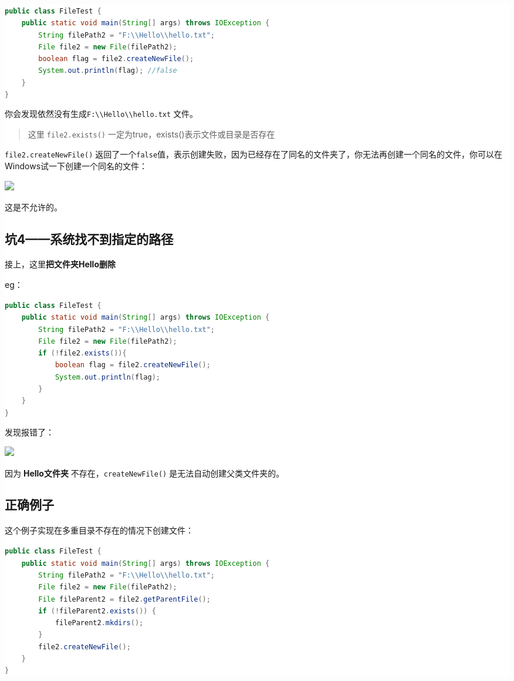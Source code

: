 ```java
public class FileTest {
    public static void main(String[] args) throws IOException {
        String filePath2 = "F:\\Hello\\hello.txt";
        File file2 = new File(filePath2);
        boolean flag = file2.createNewFile();
        System.out.println(flag); //false
    }
}
```

你会发现依然没有生成`F:\\Hello\\hello.txt` 文件。

> 这里 `file2.exists()` 一定为true，exists()表示文件或目录是否存在

`file2.createNewFile()` 返回了一个`false`值，表示创建失败，因为已经存在了同名的文件夹了，你无法再创建一个同名的文件，你可以在Windows试一下创建一个同名的文件：

![](https://blog-1253198264.cos.ap-guangzhou.myqcloud.com/image-20210201172326048.png)

这是不允许的。



## 坑4——系统找不到指定的路径

接上，这里**把文件夹Hello删除**

eg：

```java
public class FileTest {
    public static void main(String[] args) throws IOException {
        String filePath2 = "F:\\Hello\\hello.txt";
        File file2 = new File(filePath2);
        if (!file2.exists()){
            boolean flag = file2.createNewFile();
            System.out.println(flag);
        }
    }
}
```

发现报错了：

![](https://blog-1253198264.cos.ap-guangzhou.myqcloud.com/image-20210201172947437.png)



因为 **Hello文件夹** 不存在，`createNewFile()` 是无法自动创建父类文件夹的。



## 正确例子

这个例子实现在多重目录不存在的情况下创建文件：

```java
public class FileTest {
    public static void main(String[] args) throws IOException {
        String filePath2 = "F:\\Hello\\hello.txt";
        File file2 = new File(filePath2);
        File fileParent2 = file2.getParentFile();
        if (!fileParent2.exists()) {
            fileParent2.mkdirs();
        }
        file2.createNewFile();
    }
}
```
